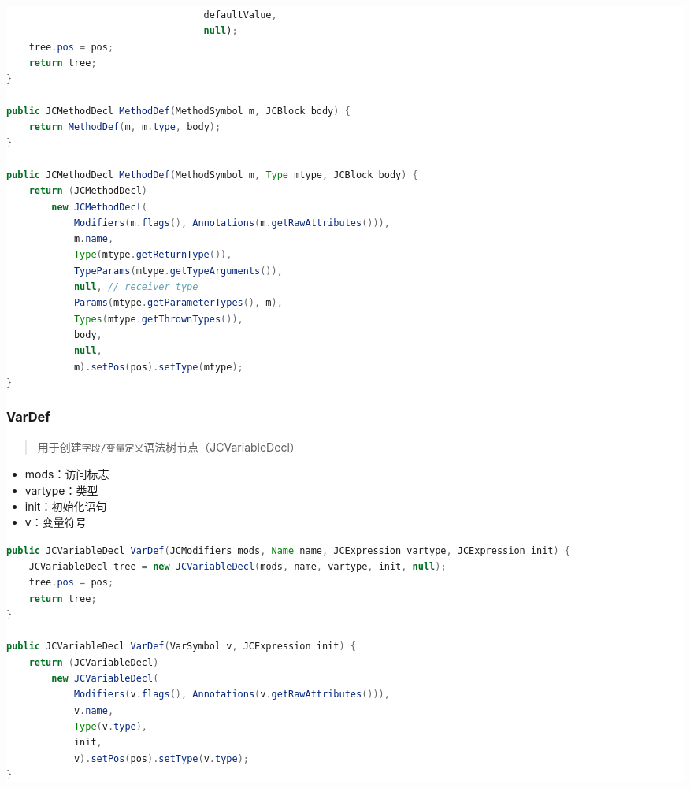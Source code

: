 ```java
                                   defaultValue,
                                   null);
    tree.pos = pos;
    return tree;
}

public JCMethodDecl MethodDef(MethodSymbol m, JCBlock body) {
    return MethodDef(m, m.type, body);
}

public JCMethodDecl MethodDef(MethodSymbol m, Type mtype, JCBlock body) {
    return (JCMethodDecl)
        new JCMethodDecl(
            Modifiers(m.flags(), Annotations(m.getRawAttributes())),
            m.name,
            Type(mtype.getReturnType()),
            TypeParams(mtype.getTypeArguments()),
            null, // receiver type
            Params(mtype.getParameterTypes(), m),
            Types(mtype.getThrownTypes()),
            body,
            null,
            m).setPos(pos).setType(mtype);
}
```

### VarDef

> 用于创建`字段/变量定义`语法树节点（JCVariableDecl）

* mods：访问标志
* vartype：类型
* init：初始化语句
* v：变量符号

```java
public JCVariableDecl VarDef(JCModifiers mods, Name name, JCExpression vartype, JCExpression init) {
    JCVariableDecl tree = new JCVariableDecl(mods, name, vartype, init, null);
    tree.pos = pos;
    return tree;
}

public JCVariableDecl VarDef(VarSymbol v, JCExpression init) {
    return (JCVariableDecl)
        new JCVariableDecl(
            Modifiers(v.flags(), Annotations(v.getRawAttributes())),
            v.name,
            Type(v.type),
            init,
            v).setPos(pos).setType(v.type);
}
```
